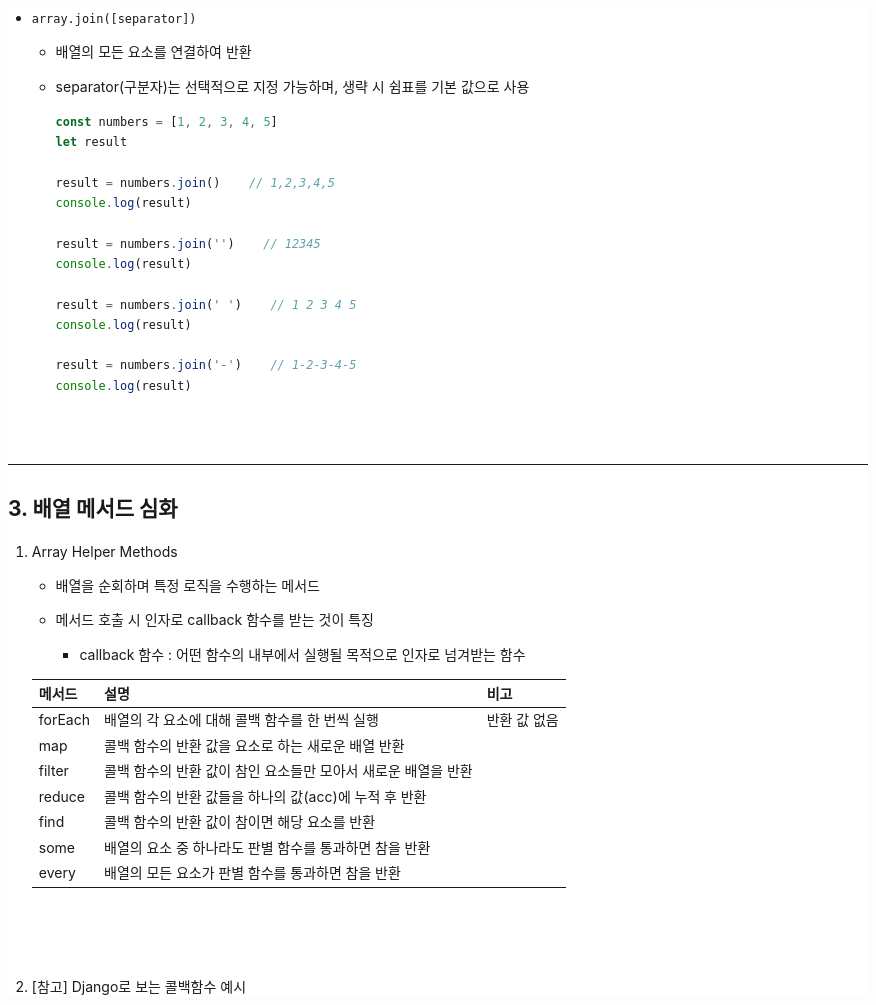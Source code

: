 - `array.join([separator])`

    - 배열의 모든 요소를 연결하여 반환
    - separator(구분자)는 선택적으로 지정 가능하며, 생략 시 쉼표를 기본 값으로 사용
        
        ```jsx
        const numbers = [1, 2, 3, 4, 5]
        let result
        
        result = numbers.join()    // 1,2,3,4,5
        console.log(result)
        
        result = numbers.join('')    // 12345
        console.log(result)
        
        result = numbers.join(' ')    // 1 2 3 4 5
        console.log(result)
        
        result = numbers.join('-')    // 1-2-3-4-5
        console.log(result)
        ```
<br><br>

---

## **3. 배열 메서드 심화**

1. Array Helper Methods
    - 배열을 순회하며 특정 로직을 수행하는 메서드

    - 메서드 호출 시 인자로 callback 함수를 받는 것이 특징

        - callback 함수 : 어떤 함수의 내부에서 실행될 목적으로 인자로 넘겨받는 함수
    
    | 메서드 | 설명 | 비고 |
    | --- | --- | --- |
    | forEach | 배열의 각 요소에 대해 콜백 함수를 한 번씩 실행 | 반환 값 없음 |
    | map | 콜백 함수의 반환 값을 요소로 하는 새로운 배열 반환 |  |
    | filter | 콜백 함수의 반환 값이 참인 요소들만 모아서 새로운 배열을 반환 |  |
    | reduce | 콜백 함수의 반환 값들을 하나의 값(acc)에 누적 후 반환 |  |
    | find | 콜백 함수의 반환 값이 참이면 해당 요소를 반환 |  |
    | some | 배열의 요소 중 하나라도 판별 함수를 통과하면 참을 반환 |  |
    | every | 배열의 모든 요소가 판별 함수를 통과하면 참을 반환 |  |
<br><br><br>


2. [참고] Django로 보는 콜백함수 예시
    